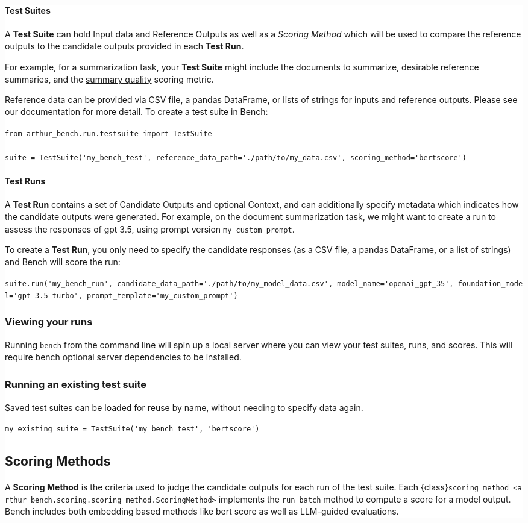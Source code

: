 #### Test Suites

A **Test Suite** can hold Input data and Reference Outputs as well as a _Scoring Method_ which will be used to compare the reference outputs to the candidate outputs provided in each **Test Run**. 

For example, for a summarization task, your **Test Suite** might include the documents to summarize, desirable reference summaries, and the [summary quality](#summary_quality) scoring metric.

Reference data can be provided via CSV file, a pandas DataFrame, or lists of strings for inputs and reference outputs. Please see our [documentation](https://docs.arthur.ai/bench/index.html) for more detail. To create a test suite in Bench:



```
from arthur_bench.run.testsuite import TestSuite

suite = TestSuite('my_bench_test', reference_data_path='./path/to/my_data.csv', scoring_method='bertscore')
```

#### Test Runs

A **Test Run** contains a set of Candidate Outputs and optional Context, and can additionally specify metadata which indicates how the candidate outputs were generated. For example, on the document summarization task, we might want to create a run to assess the responses of gpt 3.5, using prompt version `my_custom_prompt`.

To create a **Test Run**, you only need to specify the candidate responses (as a CSV file, a pandas DataFrame, or a list of strings) and Bench will score the run:

```
suite.run('my_bench_run', candidate_data_path='./path/to/my_model_data.csv', model_name='openai_gpt_35', foundation_model='gpt-3.5-turbo', prompt_template='my_custom_prompt')

```
### Viewing your runs

Running `bench` from the command line will spin up a local server where you can view your test suites, runs, and scores.
This will require bench optional server dependencies to be installed.

### Running an existing test suite
Saved test suites can be loaded for reuse by name, without needing to specify data again. 

```
my_existing_suite = TestSuite('my_bench_test', 'bertscore')
```

## Scoring Methods

A **Scoring Method** is the criteria used to judge the candidate outputs for each run of the test suite. Each {class}`scoring method <arthur_bench.scoring.scoring_method.ScoringMethod>` implements the `run_batch` method to compute a score for a model output. Bench includes both embedding based methods like bert score as well as LLM-guided evaluations.
